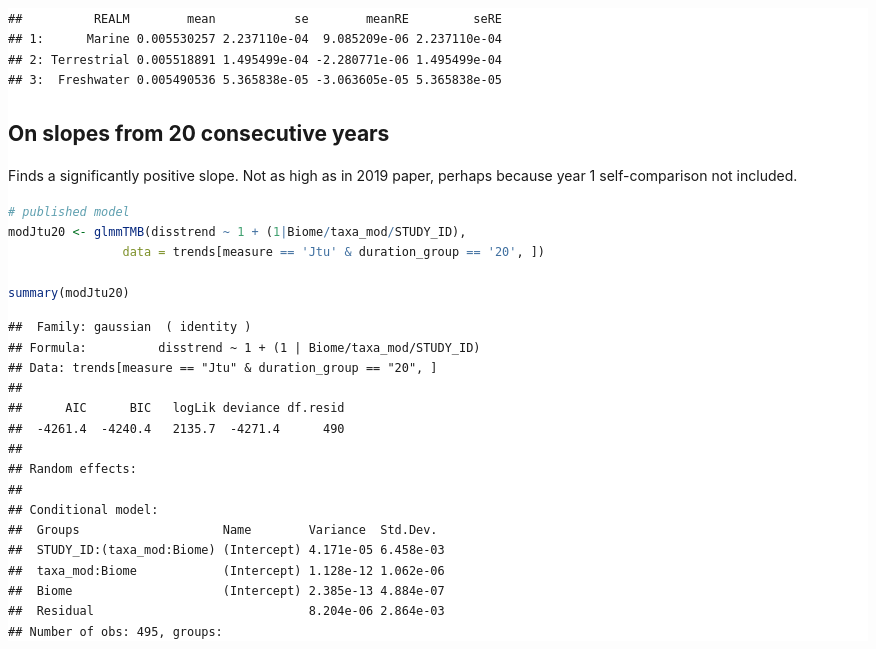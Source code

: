     ##          REALM        mean           se        meanRE         seRE
    ## 1:      Marine 0.005530257 2.237110e-04  9.085209e-06 2.237110e-04
    ## 2: Terrestrial 0.005518891 1.495499e-04 -2.280771e-06 1.495499e-04
    ## 3:  Freshwater 0.005490536 5.365838e-05 -3.063605e-05 5.365838e-05

## On slopes from 20 consecutive years

Finds a significantly positive slope. Not as high as in 2019 paper,
perhaps because year 1 self-comparison not included.

``` r
# published model
modJtu20 <- glmmTMB(disstrend ~ 1 + (1|Biome/taxa_mod/STUDY_ID),
                data = trends[measure == 'Jtu' & duration_group == '20', ])

summary(modJtu20)
```

    ##  Family: gaussian  ( identity )
    ## Formula:          disstrend ~ 1 + (1 | Biome/taxa_mod/STUDY_ID)
    ## Data: trends[measure == "Jtu" & duration_group == "20", ]
    ## 
    ##      AIC      BIC   logLik deviance df.resid 
    ##  -4261.4  -4240.4   2135.7  -4271.4      490 
    ## 
    ## Random effects:
    ## 
    ## Conditional model:
    ##  Groups                    Name        Variance  Std.Dev. 
    ##  STUDY_ID:(taxa_mod:Biome) (Intercept) 4.171e-05 6.458e-03
    ##  taxa_mod:Biome            (Intercept) 1.128e-12 1.062e-06
    ##  Biome                     (Intercept) 2.385e-13 4.884e-07
    ##  Residual                              8.204e-06 2.864e-03
    ## Number of obs: 495, groups:  